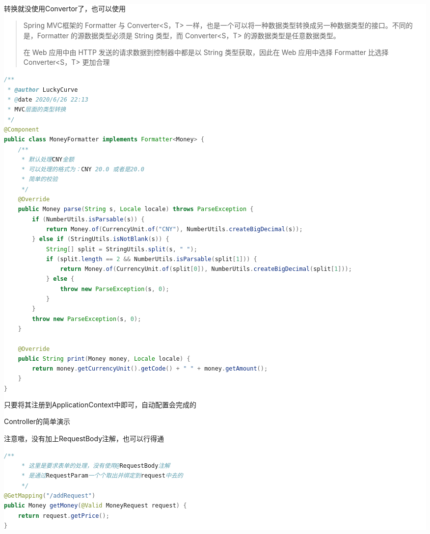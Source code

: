 转换就没使用Convertor了，也可以使用

> Spring MVC框架的 Formatter<T> 与 Converter<S，T> 一样，也是一个可以将一种数据类型转换成另一种数据类型的接口。不同的是，Formatter<T> 的源数据类型必须是 String 类型，而 Converter<S，T> 的源数据类型是任意数据类型。
>
> 在 Web 应用中由 HTTP 发送的请求数据到控制器中都是以 String 类型获取，因此在 Web 应用中选择 Formatter<T> 比选择 Converter<S，T> 更加合理

```java
/**
 * @author LuckyCurve
 * @date 2020/6/26 22:13
 * MVC层面的类型转换
 */
@Component
public class MoneyFormatter implements Formatter<Money> {
    /**
     * 默认处理CNY金额
     * 可以处理的格式为：CNY 20.0 或者是20.0
     * 简单的校验
     */
    @Override
    public Money parse(String s, Locale locale) throws ParseException {
        if (NumberUtils.isParsable(s)) {
            return Money.of(CurrencyUnit.of("CNY"), NumberUtils.createBigDecimal(s));
        } else if (StringUtils.isNotBlank(s)) {
            String[] split = StringUtils.split(s, " ");
            if (split.length == 2 && NumberUtils.isParsable(split[1])) {
                return Money.of(CurrencyUnit.of(split[0]), NumberUtils.createBigDecimal(split[1]));
            } else {
                throw new ParseException(s, 0);
            }
        }
        throw new ParseException(s, 0);
    }

    @Override
    public String print(Money money, Locale locale) {
        return money.getCurrencyUnit().getCode() + " " + money.getAmount();
    }
}

```

只要将其注册到ApplicationContext中即可，自动配置会完成的

Controller的简单演示

注意嗷，没有加上RequestBody注解，也可以行得通

```java
/**
     * 这里是要求表单的处理，没有使用@RequestBody注解
     * 是通过RequestParam一个个取出并绑定到request中去的
     */
@GetMapping("/addRequest")
public Money getMoney(@Valid MoneyRequest request) {
    return request.getPrice();
}
```
